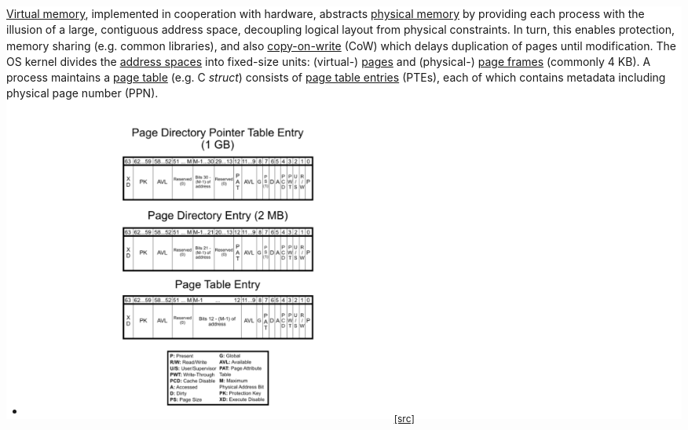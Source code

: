 [Virtual memory](https://www.cs.rpi.edu/academics/courses/fall04/os/c12/), implemented in cooperation with hardware, abstracts [physical memory]() by providing each process with the illusion of a large, contiguous address space, decoupling logical layout from physical constraints. In turn, this enables protection, memory sharing (e.g. common libraries), and also [copy-on-write]() (CoW) which delays duplication of pages until modification. The OS kernel divides the [address spaces]() into fixed-size units: (virtual-) [pages]() and (physical-) [page frames]() (commonly 4 KB). A process maintains a [page table](https://pages.cs.wisc.edu/~bart/537/lecturenotes/s17.html) (e.g. C *struct*) consists of [page table entries]() (PTEs), each of which contains metadata including physical page number (PPN). 

- <div style="position: relative; display: inline-block; background-color: white"> <img src="../assets/blog/2024-01-02-pte.png" width="500" height="385"> <a href="https://sam4k.com/page-table-kernel-exploitation/" target="_blank" style="position: absolute;  bottom: -8px; right: 4px; font-size: 12px;">[src]</a> </div>
